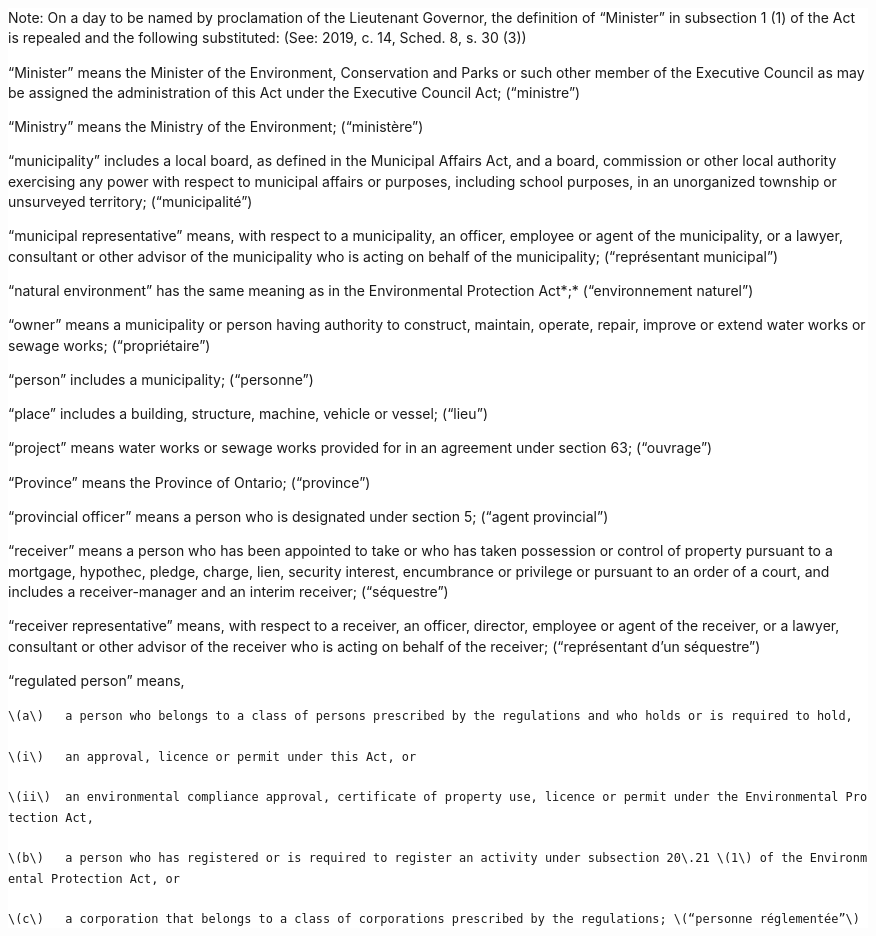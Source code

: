 Note: On a day to be named by proclamation of the Lieutenant Governor, the definition of “Minister” in subsection 1 \(1\) of the Act is repealed and the following substituted: \(See: 2019, c\. 14, Sched\. 8, s\. 30 \(3\)\)

“Minister” means the Minister of the Environment, Conservation and Parks or such other member of the Executive Council as may be assigned the administration of this Act under the Executive Council Act; \(“ministre”\)

“Ministry” means the Ministry of the Environment; \(“ministère”\)

“municipality” includes a local board, as defined in the Municipal Affairs Act, and a board, commission or other local authority exercising any power with respect to municipal affairs or purposes, including school purposes, in an unorganized township or unsurveyed territory;  \(“municipalité”\) 

“municipal representative” means, with respect to a municipality, an officer, employee or agent of the municipality, or a lawyer, consultant or other advisor of the municipality who is acting on behalf of the municipality; \(“représentant municipal”\)

“natural environment” has the same meaning as in the Environmental Protection Act*;* \(“environnement naturel”\)

“owner” means a municipality or person having authority to construct, maintain, operate, repair, improve or extend water works or sewage works; \(“propriétaire”\)

“person” includes a municipality; \(“personne”\)

“place” includes a building, structure, machine, vehicle or vessel; \(“lieu”\)

“project” means water works or sewage works provided for in an agreement under section 63; \(“ouvrage”\)

“Province” means the Province of Ontario; \(“province”\)

“provincial officer” means a person who is designated under section 5; \(“agent provincial”\)

“receiver” means a person who has been appointed to take or who has taken possession or control of property pursuant to a mortgage, hypothec, pledge, charge, lien, security interest, encumbrance or privilege or pursuant to an order of a court, and includes a receiver\-manager and an interim receiver; \(“séquestre”\)

“receiver representative” means, with respect to a receiver, an officer, director, employee or agent of the receiver, or a lawyer, consultant or other advisor of the receiver who is acting on behalf of the receiver; \(“représentant d’un séquestre”\)

“regulated person” means,

	\(a\)	a person who belongs to a class of persons prescribed by the regulations and who holds or is required to hold,

	\(i\)	an approval, licence or permit under this Act, or

	\(ii\)	an environmental compliance approval, certificate of property use, licence or permit under the Environmental Protection Act,

	\(b\)	a person who has registered or is required to register an activity under subsection 20\.21 \(1\) of the Environmental Protection Act, or

	\(c\)	a corporation that belongs to a class of corporations prescribed by the regulations; \(“personne réglementée”\)
